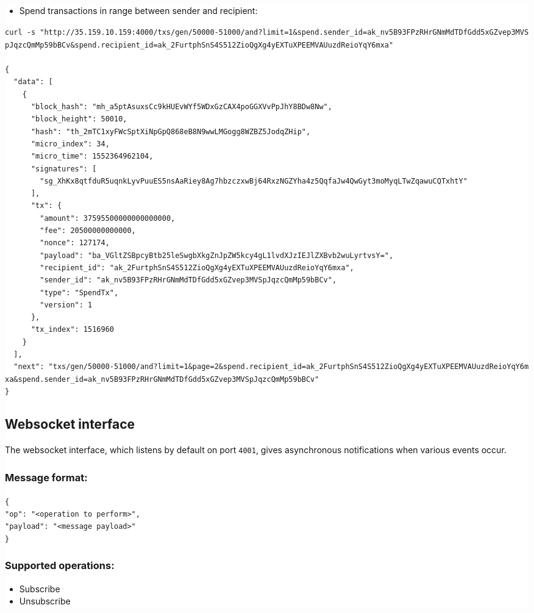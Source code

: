 * Spend transactions in range between sender and recipient:

```
curl -s "http://35.159.10.159:4000/txs/gen/50000-51000/and?limit=1&spend.sender_id=ak_nv5B93FPzRHrGNmMdTDfGdd5xGZvep3MVSpJqzcQmMp59bBCv&spend.recipient_id=ak_2FurtphSnS4S512ZioQgXg4yEXTuXPEEMVAUuzdReioYqY6mxa"

{
  "data": [
    {
      "block_hash": "mh_a5ptAsuxsCc9kHUEvWYf5WDxGzCAX4poGGXVvPpJhY8BDw8Nw",
      "block_height": 50010,
      "hash": "th_2mTC1xyFWcSptXiNpGpQ868eB8N9wwLMGogg8WZBZ5JodqZHip",
      "micro_index": 34,
      "micro_time": 1552364962104,
      "signatures": [
        "sg_XhKx8qtfduR5uqnkLyvPuuES5nsAaRiey8Ag7hbzczxwBj64RxzNGZYha4z5QqfaJw4QwGyt3moMyqLTwZqawuCQTxhtY"
      ],
      "tx": {
        "amount": 37595500000000000000,
        "fee": 20500000000000,
        "nonce": 127174,
        "payload": "ba_VGltZSBpcyBtb25leSwgbXkgZnJpZW5kcy4gL1lvdXJzIEJlZXBvb2wuLyrtvsY=",
        "recipient_id": "ak_2FurtphSnS4S512ZioQgXg4yEXTuXPEEMVAUuzdReioYqY6mxa",
        "sender_id": "ak_nv5B93FPzRHrGNmMdTDfGdd5xGZvep3MVSpJqzcQmMp59bBCv",
        "type": "SpendTx",
        "version": 1
      },
      "tx_index": 1516960
    }
  ],
  "next": "txs/gen/50000-51000/and?limit=1&page=2&spend.recipient_id=ak_2FurtphSnS4S512ZioQgXg4yEXTuXPEEMVAUuzdReioYqY6mxa&spend.sender_id=ak_nv5B93FPzRHrGNmMdTDfGdd5xGZvep3MVSpJqzcQmMp59bBCv"
}
```



## Websocket interface
The websocket interface, which listens by default on port `4001`, gives asynchronous notifications when various events occur.

### Message format:
```
{
"op": "<operation to perform>",
"payload": "<message payload>"
}
```

### Supported operations:
  * Subscribe
  * Unsubscribe
